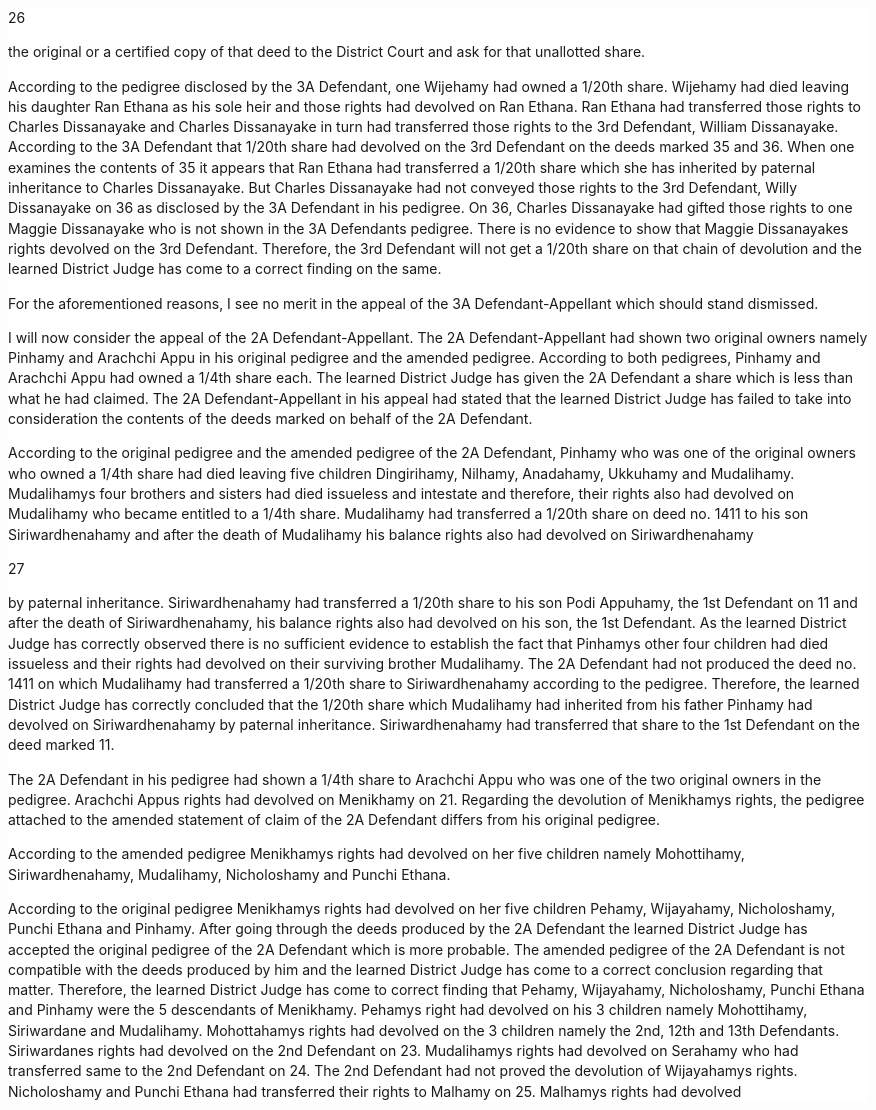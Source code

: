 26

the original or a certified copy of that deed to the District Court and ask for that unallotted share.

According to the pedigree disclosed by the 3A Defendant, one Wijehamy had owned a 1/20th share. Wijehamy had died leaving his daughter Ran Ethana as his sole heir and those rights had devolved on Ran Ethana. Ran Ethana had transferred those rights to Charles Dissanayake and Charles Dissanayake in turn had transferred those rights to the 3rd Defendant, William Dissanayake. According to the 3A Defendant that 1/20th share had devolved on the 3rd Defendant on the deeds marked 35 and 36. When one examines the contents of 35 it appears that Ran Ethana had transferred a 1/20th share which she has inherited by paternal inheritance to Charles Dissanayake. But Charles Dissanayake had not conveyed those rights to the 3rd Defendant, Willy Dissanayake on 36 as disclosed by the 3A Defendant in his pedigree. On 36, Charles Dissanayake had gifted those rights to one Maggie Dissanayake who is not shown in the 3A Defendants pedigree. There is no evidence to show that Maggie Dissanayakes rights devolved on the 3rd Defendant. Therefore, the 3rd Defendant will not get a 1/20th share on that chain of devolution and the learned District Judge has come to a correct finding on the same.

For the aforementioned reasons, I see no merit in the appeal of the 3A Defendant-Appellant which should stand dismissed.

I will now consider the appeal of the 2A Defendant-Appellant. The 2A Defendant-Appellant had shown two original owners namely Pinhamy and Arachchi Appu in his original pedigree and the amended pedigree. According to both pedigrees, Pinhamy and Arachchi Appu had owned a 1/4th share each. The learned District Judge has given the 2A Defendant a share which is less than what he had claimed. The 2A Defendant-Appellant in his appeal had stated that the learned District Judge has failed to take into consideration the contents of the deeds marked on behalf of the 2A Defendant.

According to the original pedigree and the amended pedigree of the 2A Defendant, Pinhamy who was one of the original owners who owned a 1/4th share had died leaving five children Dingirihamy, Nilhamy, Anadahamy, Ukkuhamy and Mudalihamy. Mudalihamys four brothers and sisters had died issueless and intestate and therefore, their rights also had devolved on Mudalihamy who became entitled to a 1/4th share. Mudalihamy had transferred a 1/20th share on deed no. 1411 to his son Siriwardhenahamy and after the death of Mudalihamy his balance rights also had devolved on Siriwardhenahamy

27

by paternal inheritance. Siriwardhenahamy had transferred a 1/20th share to his son Podi Appuhamy, the 1st Defendant on 11 and after the death of Siriwardhenahamy, his balance rights also had devolved on his son, the 1st Defendant. As the learned District Judge has correctly observed there is no sufficient evidence to establish the fact that Pinhamys other four children had died issueless and their rights had devolved on their surviving brother Mudalihamy. The 2A Defendant had not produced the deed no. 1411 on which Mudalihamy had transferred a 1/20th share to Siriwardhenahamy according to the pedigree. Therefore, the learned District Judge has correctly concluded that the 1/20th share which Mudalihamy had inherited from his father Pinhamy had devolved on Siriwardhenahamy by paternal inheritance. Siriwardhenahamy had transferred that share to the 1st Defendant on the deed marked 11.

The 2A Defendant in his pedigree had shown a 1/4th share to Arachchi Appu who was one of the two original owners in the pedigree. Arachchi Appus rights had devolved on Menikhamy on 21. Regarding the devolution of Menikhamys rights, the pedigree attached to the amended statement of claim of the 2A Defendant differs from his original pedigree.

According to the amended pedigree Menikhamys rights had devolved on her five children namely Mohottihamy, Siriwardhenahamy, Mudalihamy, Nicholoshamy and Punchi Ethana.

According to the original pedigree Menikhamys rights had devolved on her five children Pehamy, Wijayahamy, Nicholoshamy, Punchi Ethana and Pinhamy. After going through the deeds produced by the 2A Defendant the learned District Judge has accepted the original pedigree of the 2A Defendant which is more probable. The amended pedigree of the 2A Defendant is not compatible with the deeds produced by him and the learned District Judge has come to a correct conclusion regarding that matter. Therefore, the learned District Judge has come to correct finding that Pehamy, Wijayahamy, Nicholoshamy, Punchi Ethana and Pinhamy were the 5 descendants of Menikhamy. Pehamys right had devolved on his 3 children namely Mohottihamy, Siriwardane and Mudalihamy. Mohottahamys rights had devolved on the 3 children namely the 2nd, 12th and 13th Defendants. Siriwardanes rights had devolved on the 2nd Defendant on 23. Mudalihamys rights had devolved on Serahamy who had transferred same to the 2nd Defendant on 24. The 2nd Defendant had not proved the devolution of Wijayahamys rights. Nicholoshamy and Punchi Ethana had transferred their rights to Malhamy on 25. Malhamys rights had devolved
